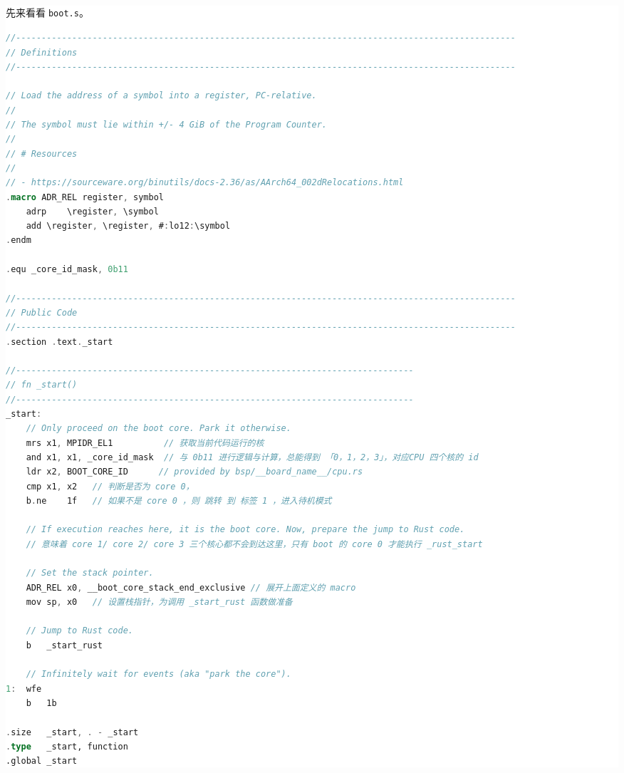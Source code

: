 先来看看 `boot.s`。

```rust
//--------------------------------------------------------------------------------------------------
// Definitions
//--------------------------------------------------------------------------------------------------

// Load the address of a symbol into a register, PC-relative.
//
// The symbol must lie within +/- 4 GiB of the Program Counter.
//
// # Resources
//
// - https://sourceware.org/binutils/docs-2.36/as/AArch64_002dRelocations.html
.macro ADR_REL register, symbol
    adrp	\register, \symbol
    add	\register, \register, #:lo12:\symbol
.endm

.equ _core_id_mask, 0b11

//--------------------------------------------------------------------------------------------------
// Public Code
//--------------------------------------------------------------------------------------------------
.section .text._start

//------------------------------------------------------------------------------
// fn _start()
//------------------------------------------------------------------------------
_start:
    // Only proceed on the boot core. Park it otherwise.
    mrs	x1, MPIDR_EL1          // 获取当前代码运行的核
    and	x1, x1, _core_id_mask  // 与 0b11 进行逻辑与计算，总能得到 「0，1，2，3」，对应CPU 四个核的 id
    ldr	x2, BOOT_CORE_ID      // provided by bsp/__board_name__/cpu.rs
    cmp	x1, x2   // 判断是否为 core 0，
    b.ne	1f   // 如果不是 core 0 ，则 跳转 到 标签 1 ，进入待机模式

    // If execution reaches here, it is the boot core. Now, prepare the jump to Rust code.
    // 意味着 core 1/ core 2/ core 3 三个核心都不会到达这里，只有 boot 的 core 0 才能执行 _rust_start

    // Set the stack pointer.
    ADR_REL	x0, __boot_core_stack_end_exclusive // 展开上面定义的 macro 
    mov	sp, x0   // 设置栈指针，为调用 _start_rust 函数做准备

    // Jump to Rust code.
    b	_start_rust

    // Infinitely wait for events (aka "park the core").
1:	wfe
    b	1b

.size	_start, . - _start
.type	_start, function
.global	_start
```

